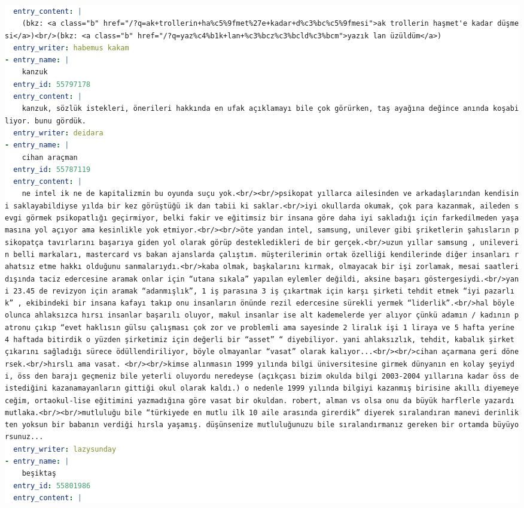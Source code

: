 ```yaml
  entry_content: |
    (bkz: <a class="b" href="/?q=ak+trollerin+ha%c5%9fmet%27e+kadar+d%c3%bc%c5%9fmesi">ak trollerin haşmet'e kadar düşmesi</a>)<br/>(bkz: <a class="b" href="/?q=yaz%c4%b1k+lan+%c3%bcz%c3%bcld%c3%bcm">yazık lan üzüldüm</a>)
  entry_writer: habemus kakam
- entry_name: |
    kanzuk
  entry_id: 55797178
  entry_content: |
    kanzuk, sözlük istekleri, önerileri hakkında en ufak açıklamayı bile çok görürken, taş ayağına değince anında koşabiliyor. bunu gördük.
  entry_writer: deidara
- entry_name: |
    cihan araçman
  entry_id: 55787119
  entry_content: |
    ne intel ik ne de kapitalizmin bu oyunda suçu yok.<br/><br/>psikopat yıllarca ailesinden ve arkadaşlarından kendisini saklayabildiyse yılda bir kez görüştüğü ik dan tabii ki saklar.<br/>iyi okullarda okumak, çok para kazanmak, aileden sevgi görmek psikopatlığı geçirmiyor, belki fakir ve eğitimsiz bir insana göre daha iyi sakladığı için farkedilmeden yaşamasına yol açıyor ama kesinlikle yok etmiyor.<br/><br/>öte yandan intel, samsung, unilever gibi şriketlerin şahısların psikopatça tavırlarını başarıya giden yol olarak görüp destekledikleri de bir gerçek.<br/>uzun yıllar samsung , unileverin belli markaları, mastercard vs bakan ajanslarda çalıştım. müşterilerimin ortak özelliği kendilerinde diğer insanları rahatsız etme hakkı olduğunu sanmalarıydı.<br/>kaba olmak, başkalarını kırmak, olmayacak bir işi zorlamak, mesai saatleri dışında taciz edercesine aramak onlar için “utana sıkala” yapılan eylemler değildi, aksine başarı göstergesiydi.<br/>yani 23.45 de revizyon için aramak “adanmışlık”, 1 iş parasına 3 iş çıkartmak için karşı şirketi tehdit etmek “iyi pazarlık” , ekibindeki bir insana kafayı takıp onu insanların önünde rezil edercesine sürekli yermek “liderlik”.<br/>hal böyle olunca ahlaksızca hırsı insanlar başarılı oluyor, makul insanlar ise alt kademelerde yer alıyor çünkü adamın / kadının patronu çıkıp “evet haklısın gülsu çalışması çok zor ve problemli ama sayesinde 2 liralık işi 1 liraya ve 5 hafta yerine 4 haftada bitirdik o yüzden şirketimiz için değerli bir “asset” “ diyebiliyor. yani ahlaksızlık, tehdit, kabalık şirket çıkarını sağladığı sürece ödüllendiriliyor, böyle olmayanlar “vasat” olarak kalıyor...<br/><br/>cihan açarmana geri dönersek.<br/>hırslı ama vasat. <br/><br/>kimse alınmasın 1999 yılında bilgi üniversitesine girmek dünyanın en kolay şeyiydi, öss den barajı geçmeniz bile yeterli oluyordu neredeyse (açıkçası bizim okulda bilgi 2003-2004 yıllarına kadar öss de istediğini kazanamayanların gittiği okul olarak kaldı.) o nedenle 1999 yılında bilgiyi kazanmış birisine akıllı diyemeyeceğim, ortaokul-lise eğitimini yazmadığına göre vasat bir okuldan. robert, alman vs olsa onu da büyük harflerle yazardı mutlaka.<br/><br/>mutluluğu bile “türkiyede en mutlu ilk 10 aile arasında girerdik” diyerek sıralandıran manevi derinlikten yoksun bir babanın verdiği hırsla yaşamış. düşünsenize mutluluğunuzu bile sıralandırmanız gereken bir ortamda büyüyorsunuz...
  entry_writer: lazysunday
- entry_name: |
    beşiktaş
  entry_id: 55801986
  entry_content: |
```